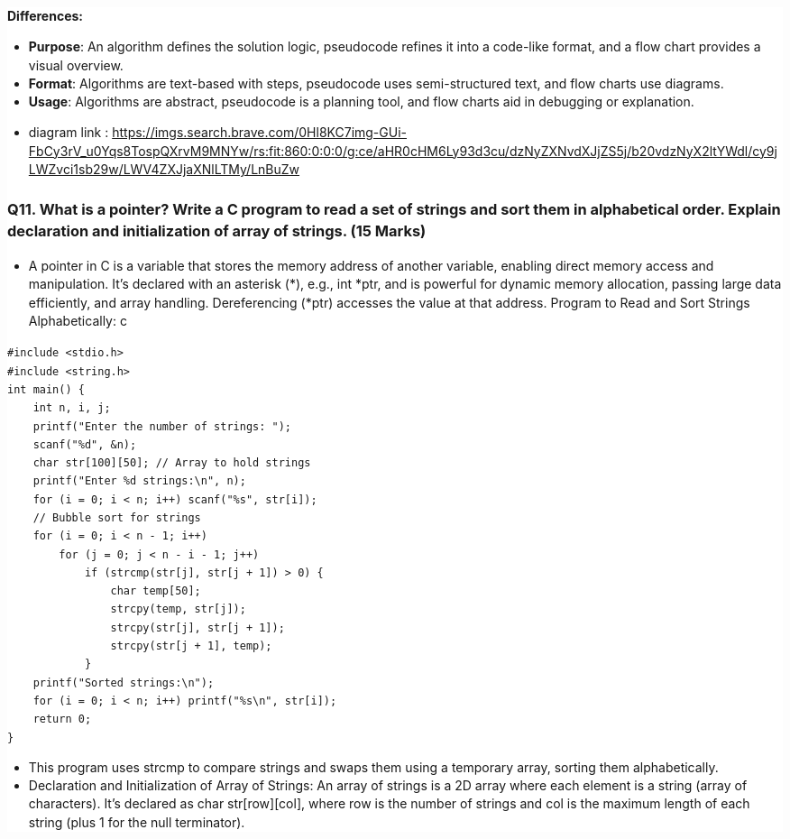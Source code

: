 **Differences:**
- **Purpose**: An algorithm defines the solution logic, pseudocode refines it into a code-like format, and a flow chart provides a visual overview.
- **Format**: Algorithms are text-based with steps, pseudocode uses semi-structured text, and flow charts use diagrams.
- **Usage**: Algorithms are abstract, pseudocode is a planning tool, and flow charts aid in debugging or explanation.

* diagram link  : https://imgs.search.brave.com/0Hl8KC7img-GUi-FbCy3rV_u0Yqs8TospQXrvM9MNYw/rs:fit:860:0:0:0/g:ce/aHR0cHM6Ly93d3cu/dzNyZXNvdXJjZS5j/b20vdzNyX2ltYWdl/cy9jLWZvci1sb29w/LWV4ZXJjaXNlLTMy/LnBuZw

### Q11. What is a pointer? Write a C program to read a set of strings and sort them in alphabetical order. Explain declaration and initialization of array of strings. (15 Marks)
- A pointer in C is a variable that stores the memory address of another variable, enabling direct memory access and manipulation. It’s declared with an asterisk (*), e.g., int *ptr, and is powerful for dynamic memory allocation, passing large data efficiently, and array handling. Dereferencing (*ptr) accesses the value at that address.
Program to Read and Sort Strings Alphabetically:
c

``` 
#include <stdio.h>
#include <string.h>
int main() {
    int n, i, j;
    printf("Enter the number of strings: ");
    scanf("%d", &n);
    char str[100][50]; // Array to hold strings
    printf("Enter %d strings:\n", n);
    for (i = 0; i < n; i++) scanf("%s", str[i]);
    // Bubble sort for strings
    for (i = 0; i < n - 1; i++)
        for (j = 0; j < n - i - 1; j++)
            if (strcmp(str[j], str[j + 1]) > 0) {
                char temp[50];
                strcpy(temp, str[j]);
                strcpy(str[j], str[j + 1]);
                strcpy(str[j + 1], temp);
            }
    printf("Sorted strings:\n");
    for (i = 0; i < n; i++) printf("%s\n", str[i]);
    return 0;
}
```

- This program uses strcmp to compare strings and swaps them using a temporary array, sorting them alphabetically.
- Declaration and Initialization of Array of Strings:
An array of strings is a 2D array where each element is a string (array of characters). It’s declared as char str[row][col], where row is the number of strings and col is the maximum length of each string (plus 1 for the null terminator).
